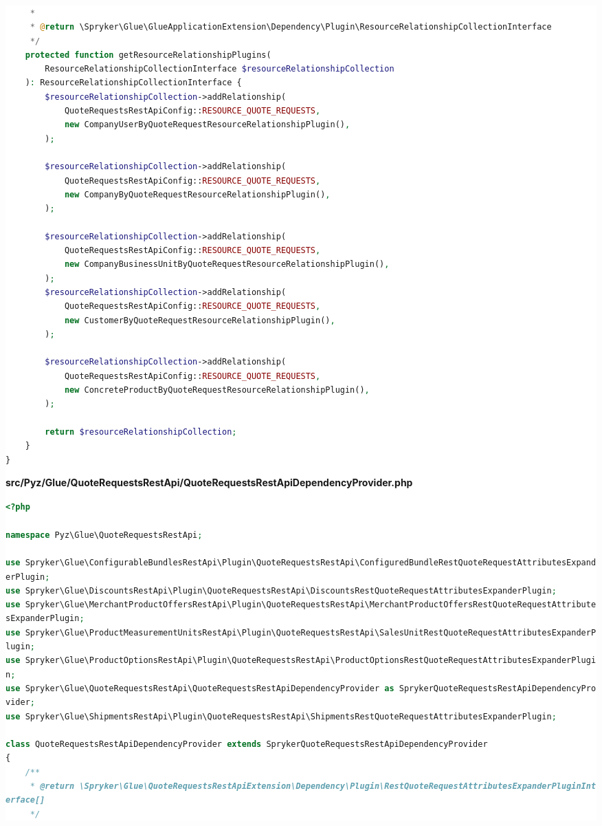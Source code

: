 ```php
     *
     * @return \Spryker\Glue\GlueApplicationExtension\Dependency\Plugin\ResourceRelationshipCollectionInterface
     */
    protected function getResourceRelationshipPlugins(
        ResourceRelationshipCollectionInterface $resourceRelationshipCollection
    ): ResourceRelationshipCollectionInterface {
        $resourceRelationshipCollection->addRelationship(
            QuoteRequestsRestApiConfig::RESOURCE_QUOTE_REQUESTS,
            new CompanyUserByQuoteRequestResourceRelationshipPlugin(),
        );

        $resourceRelationshipCollection->addRelationship(
            QuoteRequestsRestApiConfig::RESOURCE_QUOTE_REQUESTS,
            new CompanyByQuoteRequestResourceRelationshipPlugin(),
        );

        $resourceRelationshipCollection->addRelationship(
            QuoteRequestsRestApiConfig::RESOURCE_QUOTE_REQUESTS,
            new CompanyBusinessUnitByQuoteRequestResourceRelationshipPlugin(),
        );
        $resourceRelationshipCollection->addRelationship(
            QuoteRequestsRestApiConfig::RESOURCE_QUOTE_REQUESTS,
            new CustomerByQuoteRequestResourceRelationshipPlugin(),
        );
        
        $resourceRelationshipCollection->addRelationship(
            QuoteRequestsRestApiConfig::RESOURCE_QUOTE_REQUESTS,
            new ConcreteProductByQuoteRequestResourceRelationshipPlugin(),
        );

        return $resourceRelationshipCollection;
    }
}
```

**src/Pyz/Glue/QuoteRequestsRestApi/QuoteRequestsRestApiDependencyProvider.php**

```php
<?php

namespace Pyz\Glue\QuoteRequestsRestApi;

use Spryker\Glue\ConfigurableBundlesRestApi\Plugin\QuoteRequestsRestApi\ConfiguredBundleRestQuoteRequestAttributesExpanderPlugin;
use Spryker\Glue\DiscountsRestApi\Plugin\QuoteRequestsRestApi\DiscountsRestQuoteRequestAttributesExpanderPlugin;
use Spryker\Glue\MerchantProductOffersRestApi\Plugin\QuoteRequestsRestApi\MerchantProductOffersRestQuoteRequestAttributesExpanderPlugin;
use Spryker\Glue\ProductMeasurementUnitsRestApi\Plugin\QuoteRequestsRestApi\SalesUnitRestQuoteRequestAttributesExpanderPlugin;
use Spryker\Glue\ProductOptionsRestApi\Plugin\QuoteRequestsRestApi\ProductOptionsRestQuoteRequestAttributesExpanderPlugin;
use Spryker\Glue\QuoteRequestsRestApi\QuoteRequestsRestApiDependencyProvider as SprykerQuoteRequestsRestApiDependencyProvider;
use Spryker\Glue\ShipmentsRestApi\Plugin\QuoteRequestsRestApi\ShipmentsRestQuoteRequestAttributesExpanderPlugin;

class QuoteRequestsRestApiDependencyProvider extends SprykerQuoteRequestsRestApiDependencyProvider
{
    /**
     * @return \Spryker\Glue\QuoteRequestsRestApiExtension\Dependency\Plugin\RestQuoteRequestAttributesExpanderPluginInterface[]
     */
```